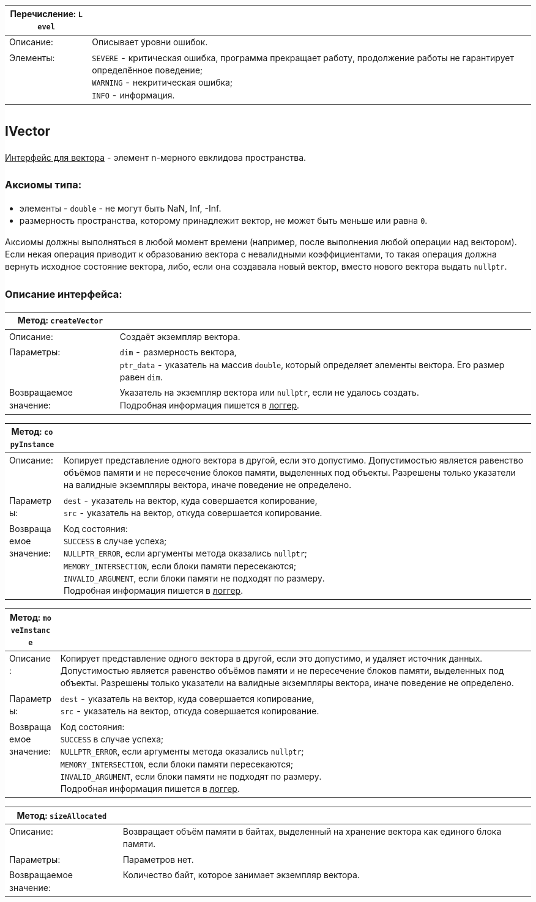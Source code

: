 <a name="level"></a>

| Перечисление: `Level` | |
|---|---|
| Описание: | Описывает уровни ошибок. |
| Элементы: | `SEVERE` - критическая ошибка, программа прекращает работу, продолжение работы не гарантирует определённое поведение; <br />`WARNING` - некритическая ошибка; <br />`INFO` - информация. |

## IVector

[Интерфейс для вектора](https://github.com/ThinkingFrog/IVector/blob/main/include/IVector.h) - элемент n-мерного евклидова пространства.

### Аксиомы типа:
- элементы - `double` - не могут быть NaN, Inf, -Inf.
- размерность пространства, которому принадлежит вектор, не может быть меньше или равна `0`.

Аксиомы должны выполняться в любой момент времени (например, после выполнения любой операции над вектором). Если некая операция приводит к образованию вектора с невалидными коэффициентами, то такая операция должна вернуть исходное состояние вектора, либо, если она создавала новый вектор, вместо нового вектора выдать `nullptr`.

### Описание интерфейса:

| Метод: `createVector` | |
|---|---|
| Описание:| Создаёт экземпляр вектора.|
| Параметры: | `dim` - размерность вектора, <br />`ptr_data` - указатель на массив `double`, который определяет элементы вектора. Его размер равен `dim`. |
| Возвращаемое значение:| Указатель на экземпляр вектора или `nullptr`, если не удалось создать. <br />Подробная информация пишется в [логгер](#vectorlogger). |

| Метод: `copyInstance` | |
|---|---|
| Описание: | Копирует представление одного вектора в другой, если это допустимо. Допустимостью является равенство объёмов памяти и не пересечение блоков памяти, выделенных под объекты. Разрешены только указатели на валидные экземпляры вектора, иначе поведение не определено. |
| Параметры: | `dest` - указатель на вектор, куда совершается копирование, <br />`src` - указатель на вектор, откуда совершается копирование. |
| Возвращаемое значение: | Код состояния: <br />`SUCCESS` в случае успеха;  <br />`NULLPTR_ERROR`, если аргументы метода оказались `nullptr`; <br />`MEMORY_INTERSECTION`, если блоки памяти пересекаются; <br />`INVALID_ARGUMENT`, если блоки памяти не подходят по размеру. <br />Подробная информация пишется в [логгер](#vectorlogger). |

| Метод: `moveInstance` | |
|---|---|
| Описание: | Копирует представление одного вектора в другой, если это допустимо, и удаляет источник данных. Допустимостью является равенство объёмов памяти и не пересечение блоков памяти, выделенных под объекты. Разрешены только указатели на валидные экземпляры вектора, иначе поведение не определено. |
| Параметры: | `dest` - указатель на вектор, куда совершается копирование, <br />`src` - указатель на вектор, откуда совершается копирование. |
| Возвращаемое значение: | Код состояния: <br />`SUCCESS` в случае успеха; <br />`NULLPTR_ERROR`, если аргументы метода оказались `nullptr`; <br />`MEMORY_INTERSECTION`, если блоки памяти пересекаются; <br />`INVALID_ARGUMENT`, если блоки памяти не подходят по размеру. <br />Подробная информация пишется в [логгер](#vectorlogger). |

<a name="vectorSize"></a>

| Метод: `sizeAllocated` | |
|---|---|
| Описание: | Возвращает объём памяти в байтах, выделенный на хранение вектора как единого блока памяти. |
| Параметры: | Параметров нет. |
| Возвращаемое значение: | Количество байт, которое занимает экземпляр вектора. |
